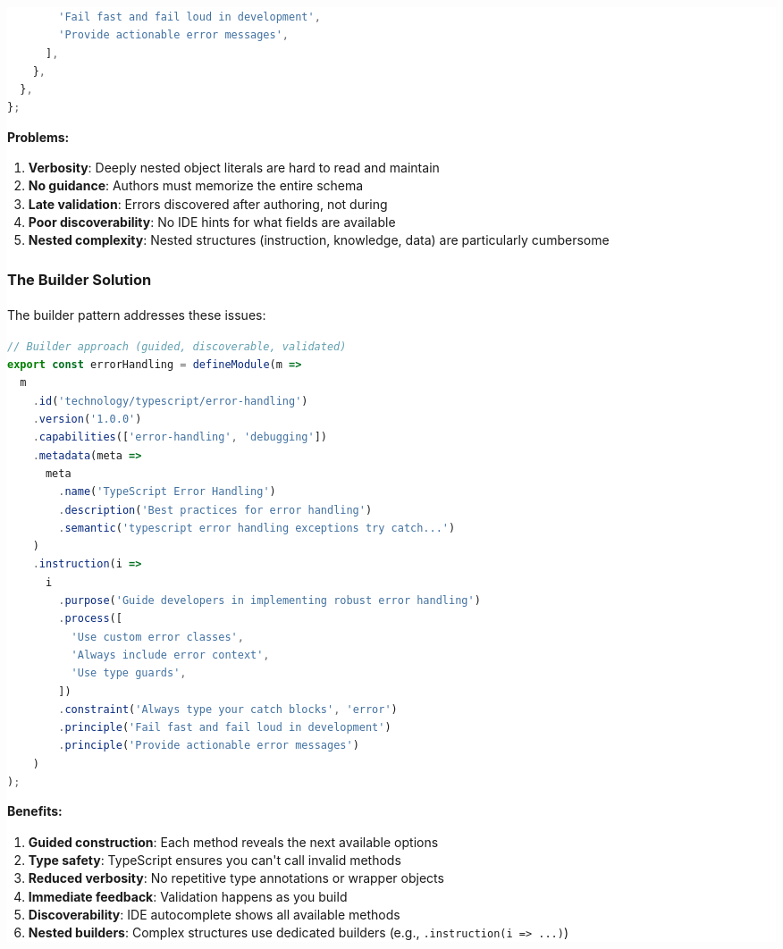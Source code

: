 ```typescript
        'Fail fast and fail loud in development',
        'Provide actionable error messages',
      ],
    },
  },
};
```

**Problems:**

1. **Verbosity**: Deeply nested object literals are hard to read and maintain
2. **No guidance**: Authors must memorize the entire schema
3. **Late validation**: Errors discovered after authoring, not during
4. **Poor discoverability**: No IDE hints for what fields are available
5. **Nested complexity**: Nested structures (instruction, knowledge, data) are particularly cumbersome

### The Builder Solution

The builder pattern addresses these issues:

```typescript
// Builder approach (guided, discoverable, validated)
export const errorHandling = defineModule(m =>
  m
    .id('technology/typescript/error-handling')
    .version('1.0.0')
    .capabilities(['error-handling', 'debugging'])
    .metadata(meta =>
      meta
        .name('TypeScript Error Handling')
        .description('Best practices for error handling')
        .semantic('typescript error handling exceptions try catch...')
    )
    .instruction(i =>
      i
        .purpose('Guide developers in implementing robust error handling')
        .process([
          'Use custom error classes',
          'Always include error context',
          'Use type guards',
        ])
        .constraint('Always type your catch blocks', 'error')
        .principle('Fail fast and fail loud in development')
        .principle('Provide actionable error messages')
    )
);
```

**Benefits:**

1. **Guided construction**: Each method reveals the next available options
2. **Type safety**: TypeScript ensures you can't call invalid methods
3. **Reduced verbosity**: No repetitive type annotations or wrapper objects
4. **Immediate feedback**: Validation happens as you build
5. **Discoverability**: IDE autocomplete shows all available methods
6. **Nested builders**: Complex structures use dedicated builders (e.g., `.instruction(i => ...)`)
